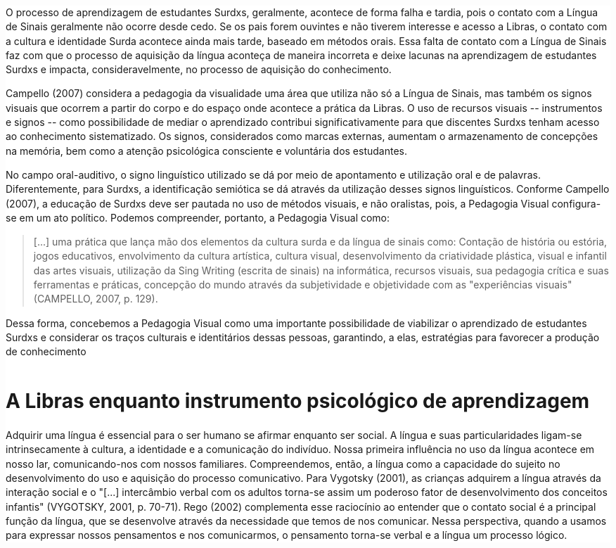 
O processo de aprendizagem de estudantes Surdxs, geralmente, acontece de
forma falha e tardia, pois o contato com a Língua de Sinais geralmente
não ocorre desde cedo. Se os pais forem ouvintes e não tiverem interesse
e acesso a Libras, o contato com a cultura e identidade Surda acontece
ainda mais tarde, baseado em métodos orais. Essa falta de contato com a
Língua de Sinais faz com que o processo de aquisição da língua aconteça
de maneira incorreta e deixe lacunas na aprendizagem de estudantes
Surdxs e impacta, consideravelmente, no processo de aquisição do
conhecimento.

Campello (2007) considera a pedagogia da visualidade uma área que
utiliza não só a Língua de Sinais, mas também os signos visuais que
ocorrem a partir do corpo e do espaço onde acontece a prática da Libras.
O uso de recursos visuais -- instrumentos e signos -- como possibilidade
de mediar o aprendizado contribui significativamente para que discentes
Surdxs tenham acesso ao conhecimento sistematizado. Os signos,
considerados como marcas externas, aumentam o armazenamento de
concepções na memória, bem como a atenção psicológica consciente e
voluntária dos estudantes.

No campo oral-auditivo, o signo linguístico utilizado se dá por meio de
apontamento e utilização oral e de palavras. Diferentemente, para
Surdxs, a identificação semiótica se dá através da utilização desses
signos linguísticos. Conforme Campello (2007), a educação de Surdxs deve
ser pautada no uso de métodos visuais, e não oralistas, pois, a
Pedagogia Visual configura-se em um ato político. Podemos compreender,
portanto, a Pedagogia Visual como:


> \[...\] uma prática que lança mão dos elementos da cultura surda e da
língua de sinais como: Contação de história ou estória, jogos
educativos, envolvimento da cultura artística, cultura visual,
desenvolvimento da criatividade plástica, visual e infantil das artes
visuais, utilização da Sing Writing (escrita de sinais) na informática,
recursos visuais, sua pedagogia crítica e suas ferramentas e práticas,
concepção do mundo através da subjetividade e objetividade com as
"experiências visuais" (CAMPELLO, 2007, p. 129).


Dessa forma, concebemos a Pedagogia Visual como uma importante
possibilidade de viabilizar o aprendizado de estudantes Surdxs e
considerar os traços culturais e identitários dessas pessoas,
garantindo, a elas, estratégias para favorecer a produção de
conhecimento

# A Libras enquanto instrumento psicológico de aprendizagem 

Adquirir uma língua é essencial para o ser humano se afirmar enquanto
ser social. A língua e suas particularidades ligam-se intrinsecamente à
cultura, a identidade e a comunicação do indivíduo. Nossa primeira
influência no uso da língua acontece em nosso lar, comunicando-nos com
nossos familiares. Compreendemos, então, a língua como a capacidade do
sujeito no desenvolvimento do uso e aquisição do processo comunicativo.
Para Vygotsky (2001), as crianças adquirem a língua através da interação
social e o "\[...\] intercâmbio verbal com os adultos torna-se assim um
poderoso fator de desenvolvimento dos conceitos infantis" (VYGOTSKY,
2001, p. 70-71). Rego (2002) complementa esse raciocínio ao entender que
o contato social é a principal função da língua, que se desenvolve
através da necessidade que temos de nos comunicar. Nessa perspectiva,
quando a usamos para expressar nossos pensamentos e nos comunicarmos, o
pensamento torna-se verbal e a língua um processo lógico.
